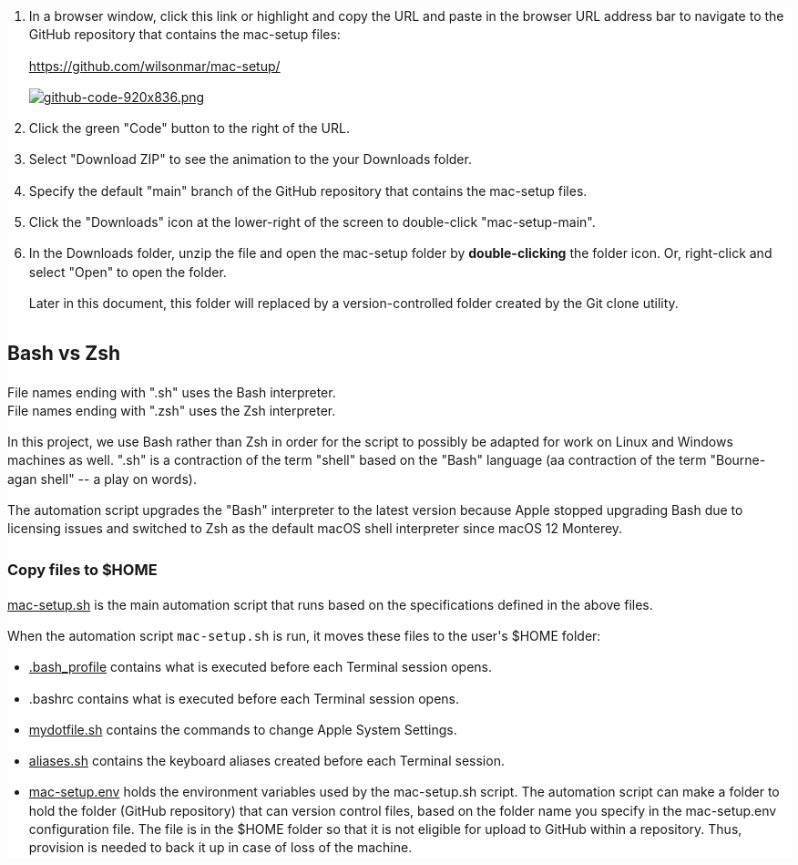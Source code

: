 1. In a browser window, click this link or highlight and copy the URL and paste in the browser URL address bar to navigate to the GitHub repository that contains the mac-setup files:

   <a target="_blank" href="https://github.com/wilsonmar/mac-setup/">https://github.com/wilsonmar/mac-setup/</a>

   <a target="_blank" href="https://res.cloudinary.com/dcajqrroq/image/upload/v1732937627/github-code-920x836_pff2d3.png"><img alt="github-code-920x836.png" src="https://res.cloudinary.com/dcajqrroq/image/upload/v1732937627/github-code-920x836_pff2d3.png"></a>

1. Click the green "Code" button to the right of the URL.

1. Select "Download ZIP" to see the animation to the your Downloads folder.

1. Specify the default "main" branch of the GitHub repository that contains the mac-setup files.

1. Click the "Downloads" icon at the lower-right of the screen to double-click "mac-setup-main".

1. In the Downloads folder, unzip the file and open the mac-setup folder by <strong>double-clicking</strong> the folder icon. Or, right-click and select "Open" to open the folder.

   Later in this document, this folder will replaced by a version-controlled folder created by the Git clone utility.


<a name="Bash"></a>

## Bash vs Zsh

File names ending with ".sh" uses the Bash interpreter.<br />File names ending with ".zsh" uses the Zsh interpreter. 

In this project, we use Bash rather than Zsh in order for the script to possibly be adapted for work on Linux and Windows machines as well. ".sh" is a contraction of the term "shell" based on the 
"Bash" language (aa contraction of the term "Bourne-agan shell" -- a play on words).
   
The automation script upgrades the "Bash" interpreter to the latest version because
Apple stopped upgrading Bash due to licensing issues and switched to Zsh as the default macOS shell interpreter since macOS 12 Monterey.


<a name="Copy2Home"></a>

### Copy files to $HOME

<a href="#mac-setup.sh">mac-setup.sh</a> is the main automation script that runs based on the specifications defined in the above files.

When the automation script <tt>mac-setup.sh</tt> is run, it moves these files to the user's $HOME folder:

   * <a href="#Bash">.bash_profile</a> contains what is executed before each Terminal session opens.

   * .bashrc contains what is executed before each Terminal session opens.

   * <a href="#Dotfiles">mydotfile.sh</a> contains the commands to change Apple System Settings.

   * <a href="#Aliases">aliases.sh</a> contains the keyboard aliases created before each Terminal session.

   * <a href="#EditEnv">mac-setup.env</a> holds the environment variables used by the mac-setup.sh script. The automation script can make a folder to hold the folder (GitHub repository) that can version control files, based on the folder name you specify in the mac-setup.env configuration file.
   The file is in the $HOME folder so that it is not eligible for upload to GitHub within a repository.
   Thus, provision is needed to back it up in case of loss of the machine.
